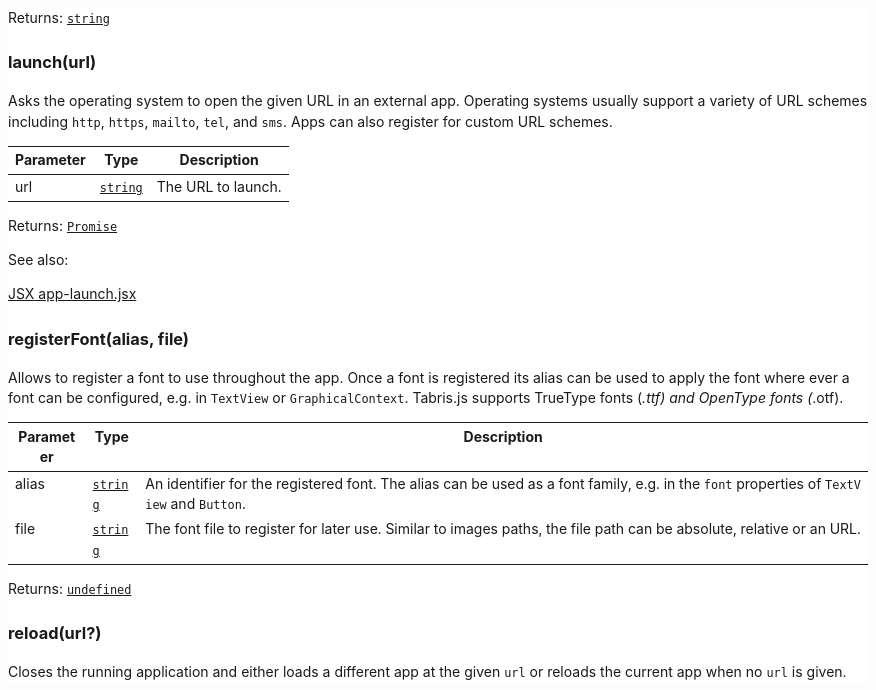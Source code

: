 
Returns: <code style="white-space: nowrap"><a href="https://developer.mozilla.org/en-US/docs/Web/JavaScript/Data_structures#String_type" title="View &quot;string&quot; on MDN">string</a></code>

### launch(url)



Asks the operating system to open the given URL in an external app. Operating systems usually support a variety of URL schemes including `http`, `https`, `mailto`, `tel`, and `sms`. Apps can also register for custom URL schemes.


Parameter|Type|Description
-|-|-
url | <code style="white-space: nowrap"><a href="https://developer.mozilla.org/en-US/docs/Web/JavaScript/Data_structures#String_type" title="View &quot;string&quot; on MDN">string</a></code> | The URL to launch.


Returns: <code style="white-space: nowrap"><a href="https://developer.mozilla.org/en-US/docs/Web/JavaScript/Reference/Global_Objects/Promise" title="View &quot;Promise&quot; on MDN">Promise</a></code>

See also:
  
[<span class='language jsx'>JSX</span> app-launch.jsx](https://playground.tabris.com/?gitref=v3.7.0&snippet=app-launch.jsx)

### registerFont(alias, file)



Allows to register a font to use throughout the app. Once a font is registered its alias can be used to apply the font where ever a font can be configured, e.g. in `TextView` or `GraphicalContext`. Tabris.js supports TrueType fonts (*.ttf) and OpenType fonts (*.otf).


Parameter|Type|Description
-|-|-
alias | <code style="white-space: nowrap"><a href="https://developer.mozilla.org/en-US/docs/Web/JavaScript/Data_structures#String_type" title="View &quot;string&quot; on MDN">string</a></code> | An identifier for the registered font. The alias can be used as a font family, e.g. in the `font` properties of `TextView` and `Button`.
file | <code style="white-space: nowrap"><a href="https://developer.mozilla.org/en-US/docs/Web/JavaScript/Data_structures#String_type" title="View &quot;string&quot; on MDN">string</a></code> | The font file to register for later use. Similar to images paths, the file path can be absolute, relative or an URL.


Returns: <code style="white-space: nowrap"><a href="https://developer.mozilla.org/en-US/docs/Web/JavaScript/Data_structures#Undefined_type" title="View &quot;undefined&quot; on MDN">undefined</a></code>

### reload(url?)



Closes the running application and either loads a different app at the given `url` or reloads the current app when no `url` is given.
